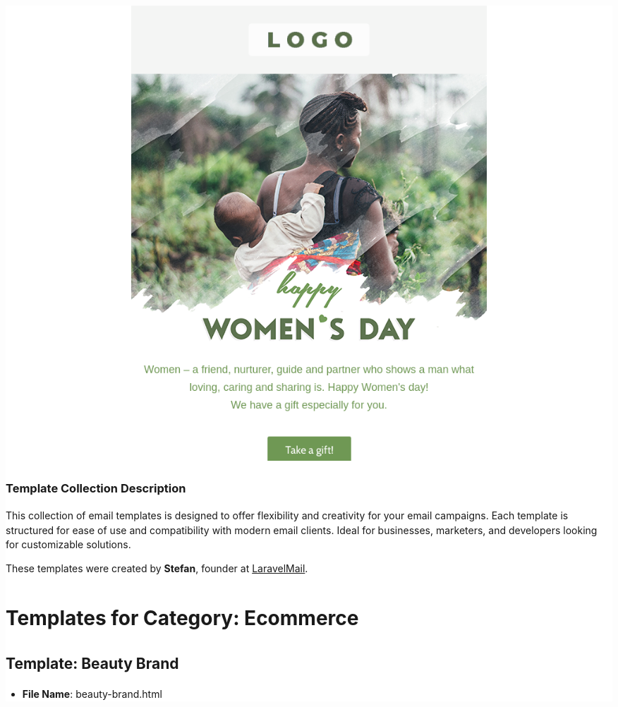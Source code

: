 ![Thumbnail for Women's Day Discount](./womens-day-discount.png)

### Template Collection Description
This collection of email templates is designed to offer flexibility and creativity for your email campaigns. Each template is structured for ease of use and compatibility with modern email clients. Ideal for businesses, marketers, and developers looking for customizable solutions.

These templates were created by **Stefan**, founder at [LaravelMail](https://laravelmail.com).

# Templates for Category: Ecommerce

## Template: Beauty Brand
- **File Name**: beauty-brand.html
